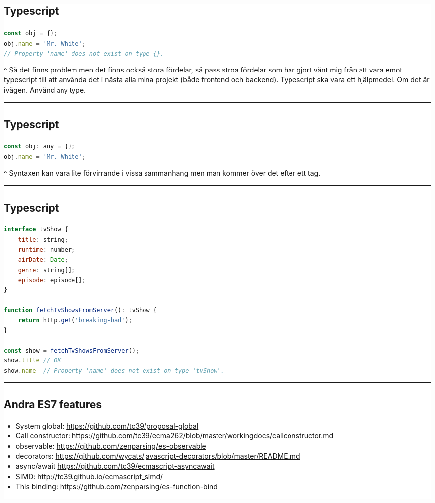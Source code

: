 
## Typescript

```javascript
const obj = {};
obj.name = 'Mr. White';
// Property 'name' does not exist on type {}.
```

^ Så det finns problem men det finns också stora fördelar, så pass stroa fördelar som har gjort vänt mig från att vara emot typescript till att använda det i nästa alla mina projekt (både frontend och backend).
Typescript ska vara ett hjälpmedel. Om det är ivägen. Använd `any` type.

---

## Typescript

```javascript
const obj: any = {};
obj.name = 'Mr. White';
```

^ Syntaxen kan vara lite förvirrande i vissa sammanhang men man kommer över det efter ett tag.

---

## Typescript

```javascript
interface tvShow {
    title: string;
    runtime: number;
    airDate: Date;
    genre: string[];
    episode: episode[];
}

function fetchTvShowsFromServer(): tvShow {
    return http.get('breaking-bad');
}

const show = fetchTvShowsFromServer();
show.title // OK
show.name  // Property 'name' does not exist on type 'tvShow'.
```

---

## Andra ES7 features

- System global: https://github.com/tc39/proposal-global
- Call constructor: https://github.com/tc39/ecma262/blob/master/workingdocs/callconstructor.md
- observable: https://github.com/zenparsing/es-observable
- decorators: https://github.com/wycats/javascript-decorators/blob/master/README.md
- async/await https://github.com/tc39/ecmascript-asyncawait
- SIMD: http://tc39.github.io/ecmascript_simd/
- This binding: https://github.com/zenparsing/es-function-bind

---